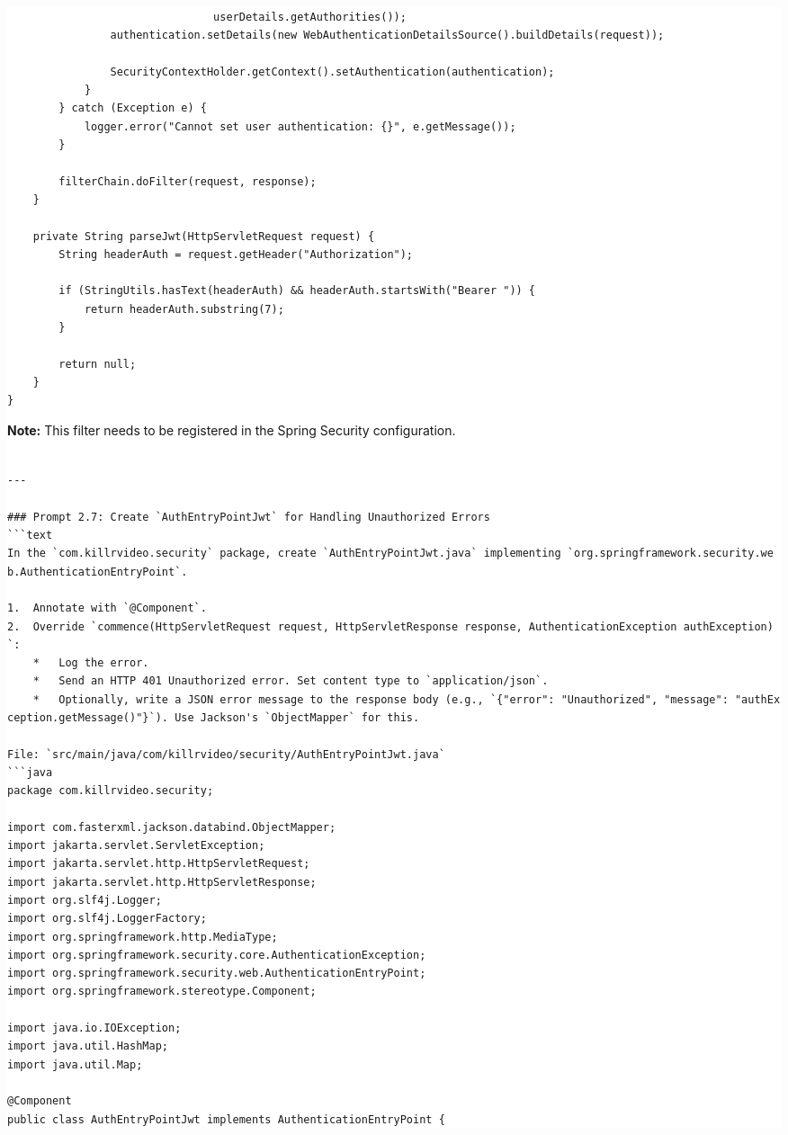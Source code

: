 ```
                                userDetails.getAuthorities());
                authentication.setDetails(new WebAuthenticationDetailsSource().buildDetails(request));

                SecurityContextHolder.getContext().setAuthentication(authentication);
            }
        } catch (Exception e) {
            logger.error("Cannot set user authentication: {}", e.getMessage());
        }

        filterChain.doFilter(request, response);
    }

    private String parseJwt(HttpServletRequest request) {
        String headerAuth = request.getHeader("Authorization");

        if (StringUtils.hasText(headerAuth) && headerAuth.startsWith("Bearer ")) {
            return headerAuth.substring(7);
        }

        return null;
    }
}
```
**Note:** This filter needs to be registered in the Spring Security configuration.
```

---

### Prompt 2.7: Create `AuthEntryPointJwt` for Handling Unauthorized Errors
```text
In the `com.killrvideo.security` package, create `AuthEntryPointJwt.java` implementing `org.springframework.security.web.AuthenticationEntryPoint`.

1.  Annotate with `@Component`.
2.  Override `commence(HttpServletRequest request, HttpServletResponse response, AuthenticationException authException)`:
    *   Log the error.
    *   Send an HTTP 401 Unauthorized error. Set content type to `application/json`.
    *   Optionally, write a JSON error message to the response body (e.g., `{"error": "Unauthorized", "message": "authException.getMessage()"}`). Use Jackson's `ObjectMapper` for this.

File: `src/main/java/com/killrvideo/security/AuthEntryPointJwt.java`
```java
package com.killrvideo.security;

import com.fasterxml.jackson.databind.ObjectMapper;
import jakarta.servlet.ServletException;
import jakarta.servlet.http.HttpServletRequest;
import jakarta.servlet.http.HttpServletResponse;
import org.slf4j.Logger;
import org.slf4j.LoggerFactory;
import org.springframework.http.MediaType;
import org.springframework.security.core.AuthenticationException;
import org.springframework.security.web.AuthenticationEntryPoint;
import org.springframework.stereotype.Component;

import java.io.IOException;
import java.util.HashMap;
import java.util.Map;

@Component
public class AuthEntryPointJwt implements AuthenticationEntryPoint {

```